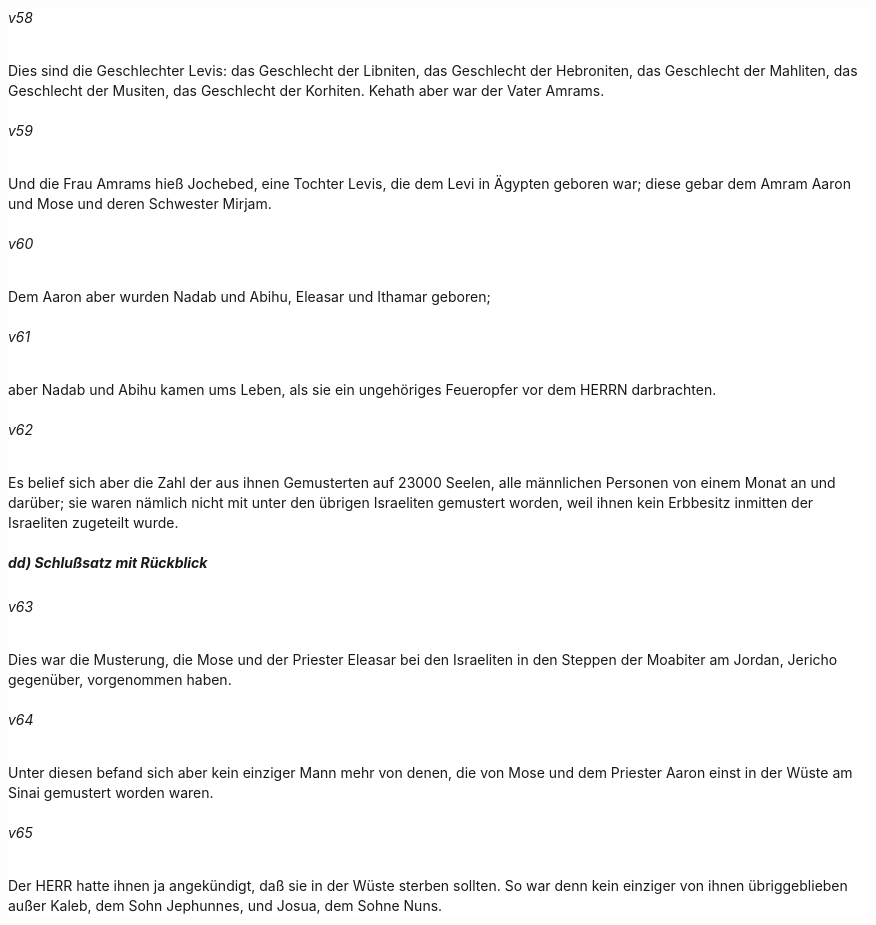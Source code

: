 ###### v58
Dies sind die Geschlechter Levis: das Geschlecht der Libniten, das Geschlecht der Hebroniten, das Geschlecht der Mahliten, das Geschlecht der Musiten, das Geschlecht der Korhiten. Kehath aber war der Vater Amrams.

###### v59
Und die Frau Amrams hieß Jochebed, eine Tochter Levis, die dem Levi in Ägypten geboren war; diese gebar dem Amram Aaron und Mose und deren Schwester Mirjam.

###### v60
Dem Aaron aber wurden Nadab und Abihu, Eleasar und Ithamar geboren;

###### v61
aber Nadab und Abihu kamen ums Leben, als sie ein ungehöriges Feueropfer vor dem HERRN darbrachten.

###### v62
Es belief sich aber die Zahl der aus ihnen Gemusterten auf 23000 Seelen, alle männlichen Personen von einem Monat an und darüber; sie waren nämlich nicht mit unter den übrigen Israeliten gemustert worden, weil ihnen kein Erbbesitz inmitten der Israeliten zugeteilt wurde.

##### dd) Schlußsatz mit Rückblick


###### v63
Dies war die Musterung, die Mose und der Priester Eleasar bei den Israeliten in den Steppen der Moabiter am Jordan, Jericho gegenüber, vorgenommen haben.

###### v64
Unter diesen befand sich aber kein einziger Mann mehr von denen, die von Mose und dem Priester Aaron einst in der Wüste am Sinai gemustert worden waren.

###### v65
Der HERR hatte ihnen ja angekündigt, daß sie in der Wüste sterben sollten. So war denn kein einziger von ihnen übriggeblieben außer Kaleb, dem Sohn Jephunnes, und Josua, dem Sohne Nuns.
